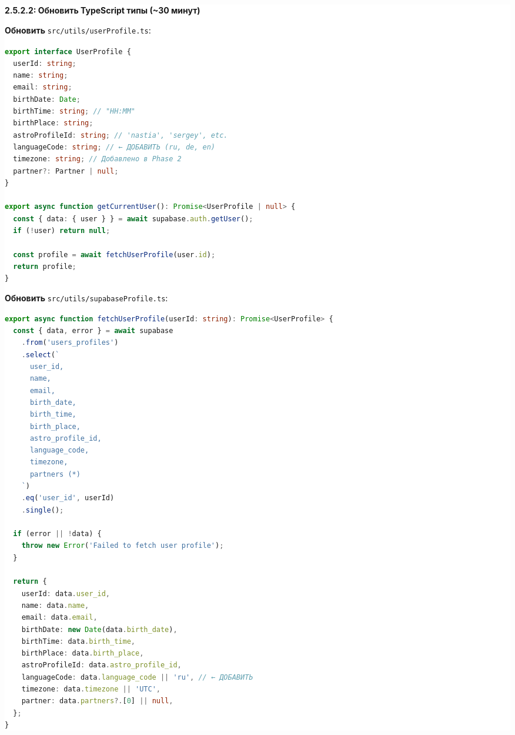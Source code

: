 **2.5.2.2: Обновить TypeScript типы (~30 минут)**

**Обновить** `src/utils/userProfile.ts`:

```typescript
export interface UserProfile {
  userId: string;
  name: string;
  email: string;
  birthDate: Date;
  birthTime: string; // "HH:MM"
  birthPlace: string;
  astroProfileId: string; // 'nastia', 'sergey', etc.
  languageCode: string; // ← ДОБАВИТЬ (ru, de, en)
  timezone: string; // Добавлено в Phase 2
  partner?: Partner | null;
}

export async function getCurrentUser(): Promise<UserProfile | null> {
  const { data: { user } } = await supabase.auth.getUser();
  if (!user) return null;

  const profile = await fetchUserProfile(user.id);
  return profile;
}
```

**Обновить** `src/utils/supabaseProfile.ts`:

```typescript
export async function fetchUserProfile(userId: string): Promise<UserProfile> {
  const { data, error } = await supabase
    .from('users_profiles')
    .select(`
      user_id,
      name,
      email,
      birth_date,
      birth_time,
      birth_place,
      astro_profile_id,
      language_code,
      timezone,
      partners (*)
    `)
    .eq('user_id', userId)
    .single();

  if (error || !data) {
    throw new Error('Failed to fetch user profile');
  }

  return {
    userId: data.user_id,
    name: data.name,
    email: data.email,
    birthDate: new Date(data.birth_date),
    birthTime: data.birth_time,
    birthPlace: data.birth_place,
    astroProfileId: data.astro_profile_id,
    languageCode: data.language_code || 'ru', // ← ДОБАВИТЬ
    timezone: data.timezone || 'UTC',
    partner: data.partners?.[0] || null,
  };
}

```